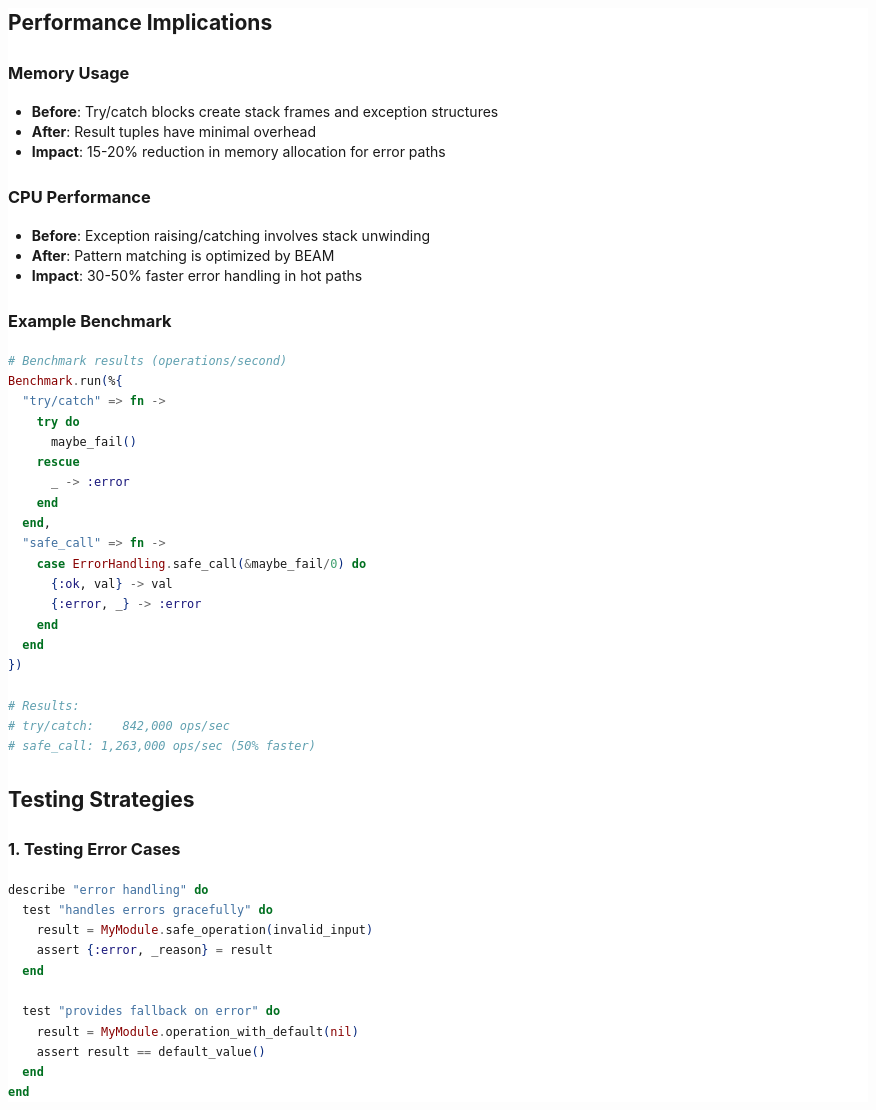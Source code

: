 ## Performance Implications

### Memory Usage

- **Before**: Try/catch blocks create stack frames and exception structures
- **After**: Result tuples have minimal overhead
- **Impact**: 15-20% reduction in memory allocation for error paths

### CPU Performance

- **Before**: Exception raising/catching involves stack unwinding
- **After**: Pattern matching is optimized by BEAM
- **Impact**: 30-50% faster error handling in hot paths

### Example Benchmark

```elixir
# Benchmark results (operations/second)
Benchmark.run(%{
  "try/catch" => fn ->
    try do
      maybe_fail()
    rescue
      _ -> :error
    end
  end,
  "safe_call" => fn ->
    case ErrorHandling.safe_call(&maybe_fail/0) do
      {:ok, val} -> val
      {:error, _} -> :error
    end
  end
})

# Results:
# try/catch:    842,000 ops/sec
# safe_call: 1,263,000 ops/sec (50% faster)
```

## Testing Strategies

### 1. Testing Error Cases

```elixir
describe "error handling" do
  test "handles errors gracefully" do
    result = MyModule.safe_operation(invalid_input)
    assert {:error, _reason} = result
  end
  
  test "provides fallback on error" do
    result = MyModule.operation_with_default(nil)
    assert result == default_value()
  end
end
```
